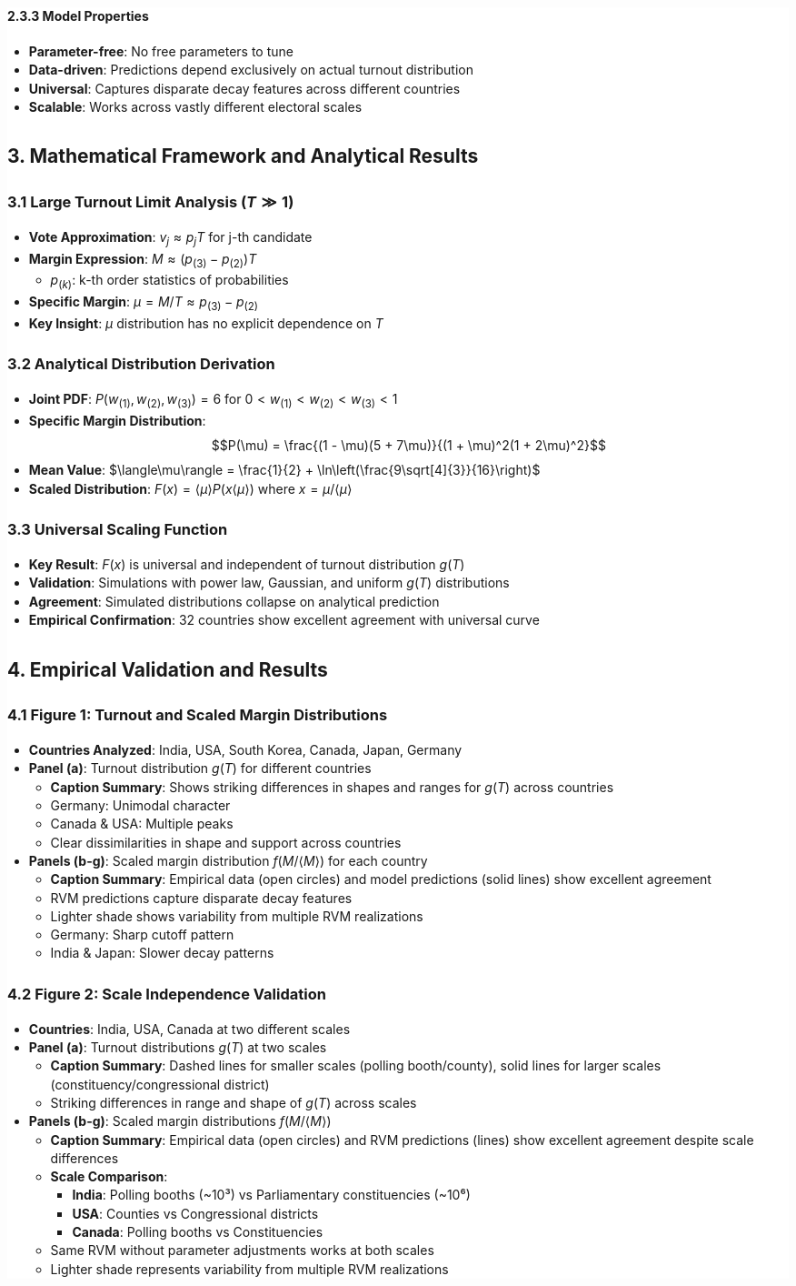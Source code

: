 #### 2.3.3 Model Properties
- **Parameter-free**: No free parameters to tune
- **Data-driven**: Predictions depend exclusively on actual turnout distribution
- **Universal**: Captures disparate decay features across different countries
- **Scalable**: Works across vastly different electoral scales

## 3. Mathematical Framework and Analytical Results

### 3.1 Large Turnout Limit Analysis ($T \gg 1$)
- **Vote Approximation**: $v_j \approx p_j T$ for j-th candidate
- **Margin Expression**: $M \approx (p_{(3)} - p_{(2)}) T$
  - $p_{(k)}$: k-th order statistics of probabilities
- **Specific Margin**: $\mu = M/T \approx p_{(3)} - p_{(2)}$
- **Key Insight**: $\mu$ distribution has no explicit dependence on $T$

### 3.2 Analytical Distribution Derivation
- **Joint PDF**: $P(w_{(1)}, w_{(2)}, w_{(3)}) = 6$ for $0 < w_{(1)} < w_{(2)} < w_{(3)} < 1$
- **Specific Margin Distribution**:
  $$P(\mu) = \frac{(1 - \mu)(5 + 7\mu)}{(1 + \mu)^2(1 + 2\mu)^2}$$
- **Mean Value**: $\langle\mu\rangle = \frac{1}{2} + \ln\left(\frac{9\sqrt[4]{3}}{16}\right)$
- **Scaled Distribution**: $F(x) = \langle\mu\rangle P(x\langle\mu\rangle)$ where $x = \mu/\langle\mu\rangle$

### 3.3 Universal Scaling Function
- **Key Result**: $F(x)$ is universal and independent of turnout distribution $g(T)$
- **Validation**: Simulations with power law, Gaussian, and uniform $g(T)$ distributions
- **Agreement**: Simulated distributions collapse on analytical prediction
- **Empirical Confirmation**: 32 countries show excellent agreement with universal curve

## 4. Empirical Validation and Results

### 4.1 Figure 1: Turnout and Scaled Margin Distributions
- **Countries Analyzed**: India, USA, South Korea, Canada, Japan, Germany
- **Panel (a)**: Turnout distribution $g(T)$ for different countries
  - **Caption Summary**: Shows striking differences in shapes and ranges for $g(T)$ across countries
  - Germany: Unimodal character
  - Canada & USA: Multiple peaks
  - Clear dissimilarities in shape and support across countries
- **Panels (b-g)**: Scaled margin distribution $f(M/\langle M \rangle)$ for each country
  - **Caption Summary**: Empirical data (open circles) and model predictions (solid lines) show excellent agreement
  - RVM predictions capture disparate decay features
  - Lighter shade shows variability from multiple RVM realizations
  - Germany: Sharp cutoff pattern
  - India & Japan: Slower decay patterns

### 4.2 Figure 2: Scale Independence Validation
- **Countries**: India, USA, Canada at two different scales
- **Panel (a)**: Turnout distributions $g(T)$ at two scales
  - **Caption Summary**: Dashed lines for smaller scales (polling booth/county), solid lines for larger scales (constituency/congressional district)
  - Striking differences in range and shape of $g(T)$ across scales
- **Panels (b-g)**: Scaled margin distributions $f(M/\langle M \rangle)$
  - **Caption Summary**: Empirical data (open circles) and RVM predictions (lines) show excellent agreement despite scale differences
  - **Scale Comparison**:
    - **India**: Polling booths (~10³) vs Parliamentary constituencies (~10⁶)
    - **USA**: Counties vs Congressional districts  
    - **Canada**: Polling booths vs Constituencies
  - Same RVM without parameter adjustments works at both scales
  - Lighter shade represents variability from multiple RVM realizations